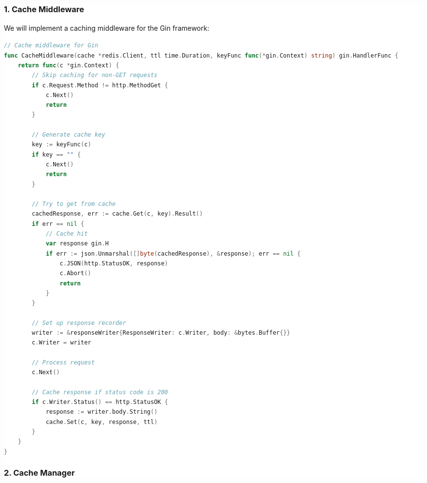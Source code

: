 ### 1. Cache Middleware

We will implement a caching middleware for the Gin framework:

```go
// Cache middleware for Gin
func CacheMiddleware(cache *redis.Client, ttl time.Duration, keyFunc func(*gin.Context) string) gin.HandlerFunc {
    return func(c *gin.Context) {
        // Skip caching for non-GET requests
        if c.Request.Method != http.MethodGet {
            c.Next()
            return
        }

        // Generate cache key
        key := keyFunc(c)
        if key == "" {
            c.Next()
            return
        }

        // Try to get from cache
        cachedResponse, err := cache.Get(c, key).Result()
        if err == nil {
            // Cache hit
            var response gin.H
            if err := json.Unmarshal([]byte(cachedResponse), &response); err == nil {
                c.JSON(http.StatusOK, response)
                c.Abort()
                return
            }
        }

        // Set up response recorder
        writer := &responseWriter{ResponseWriter: c.Writer, body: &bytes.Buffer{}}
        c.Writer = writer

        // Process request
        c.Next()

        // Cache response if status code is 200
        if c.Writer.Status() == http.StatusOK {
            response := writer.body.String()
            cache.Set(c, key, response, ttl)
        }
    }
}
```

### 2. Cache Manager
